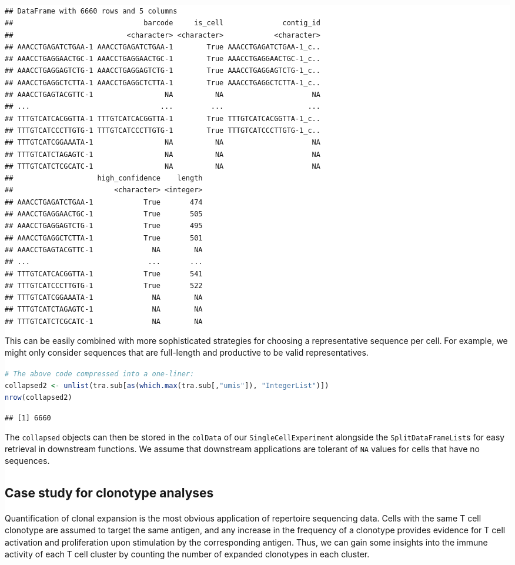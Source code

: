 ```
## DataFrame with 6660 rows and 5 columns
##                               barcode     is_cell              contig_id
##                           <character> <character>            <character>
## AAACCTGAGATCTGAA-1 AAACCTGAGATCTGAA-1        True AAACCTGAGATCTGAA-1_c..
## AAACCTGAGGAACTGC-1 AAACCTGAGGAACTGC-1        True AAACCTGAGGAACTGC-1_c..
## AAACCTGAGGAGTCTG-1 AAACCTGAGGAGTCTG-1        True AAACCTGAGGAGTCTG-1_c..
## AAACCTGAGGCTCTTA-1 AAACCTGAGGCTCTTA-1        True AAACCTGAGGCTCTTA-1_c..
## AAACCTGAGTACGTTC-1                 NA          NA                     NA
## ...                               ...         ...                    ...
## TTTGTCATCACGGTTA-1 TTTGTCATCACGGTTA-1        True TTTGTCATCACGGTTA-1_c..
## TTTGTCATCCCTTGTG-1 TTTGTCATCCCTTGTG-1        True TTTGTCATCCCTTGTG-1_c..
## TTTGTCATCGGAAATA-1                 NA          NA                     NA
## TTTGTCATCTAGAGTC-1                 NA          NA                     NA
## TTTGTCATCTCGCATC-1                 NA          NA                     NA
##                    high_confidence    length
##                        <character> <integer>
## AAACCTGAGATCTGAA-1            True       474
## AAACCTGAGGAACTGC-1            True       505
## AAACCTGAGGAGTCTG-1            True       495
## AAACCTGAGGCTCTTA-1            True       501
## AAACCTGAGTACGTTC-1              NA        NA
## ...                            ...       ...
## TTTGTCATCACGGTTA-1            True       541
## TTTGTCATCCCTTGTG-1            True       522
## TTTGTCATCGGAAATA-1              NA        NA
## TTTGTCATCTAGAGTC-1              NA        NA
## TTTGTCATCTCGCATC-1              NA        NA
```

This can be easily combined with more sophisticated strategies for choosing a representative sequence per cell.
For example, we might only consider sequences that are full-length and productive to be valid representatives.


```r
# The above code compressed into a one-liner:
collapsed2 <- unlist(tra.sub[as(which.max(tra.sub[,"umis"]), "IntegerList")])
nrow(collapsed2)
```

```
## [1] 6660
```

The `collapsed` objects can then be stored in the `colData` of our `SingleCellExperiment` alongside the `SplitDataFrameList`s for easy retrieval in downstream functions.
We assume that downstream applications are tolerant of `NA` values for cells that have no sequences.

## Case study for clonotype analyses

Quantification of clonal expansion is the most obvious application of repertoire sequencing data.
Cells with the same T cell clonotype are assumed to target the same antigen, and any increase in the frequency of a clonotype provides evidence for T cell activation and proliferation upon stimulation by the corresponding antigen.
Thus, we can gain some insights into the immune activity of each T cell cluster by counting the number of expanded clonotypes in each cluster.
